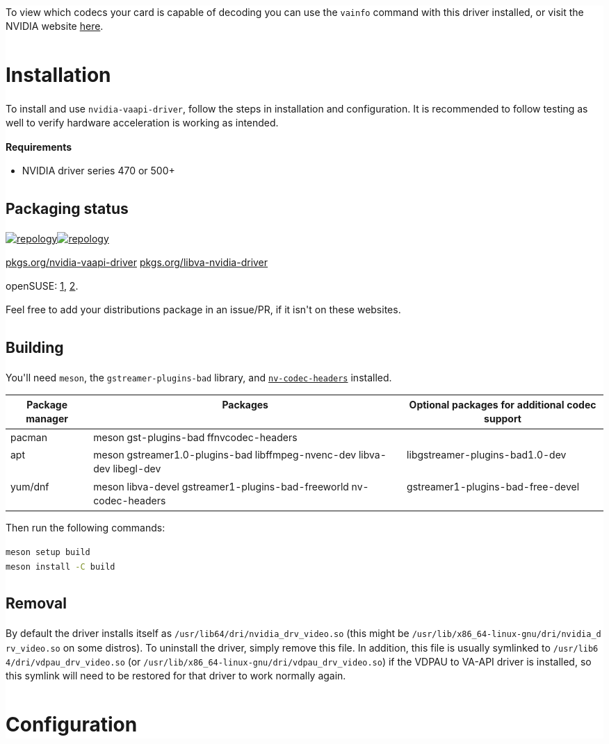 To view which codecs your card is capable of decoding you can use the `vainfo` command with this driver installed, or visit the NVIDIA website [here](https://developer.nvidia.com/video-encode-and-decode-gpu-support-matrix-new#geforce).

# Installation

To install and use `nvidia-vaapi-driver`, follow the steps in installation and configuration. It is recommended to follow testing as well to verify hardware acceleration is working as intended.

**Requirements**

* NVIDIA driver series 470 or 500+

## Packaging status

<p align="top"><a href="https://repology.org/project/nvidia-vaapi-driver/versions"><img src="https://repology.org/badge/vertical-allrepos/nvidia-vaapi-driver.svg" alt="repology"><a href="https://repology.org/project/libva-nvidia-driver/versions"><img src="https://repology.org/badge/vertical-allrepos/libva-nvidia-driver.svg" alt="repology" align="top" width="%"></p>

[pkgs.org/nvidia-vaapi-driver](https://pkgs.org/search/?q=nvidia-vaapi-driver) [pkgs.org/libva-nvidia-driver](https://pkgs.org/search/?q=libva-nvidia-driver)

openSUSE: [1](https://software.opensuse.org/package/nvidia-vaapi-driver), [2](https://software.opensuse.org/package/libva-nvidia-driver).

Feel free to add your distributions package in an issue/PR, if it isn't on these websites.

## Building

You'll need `meson`, the `gstreamer-plugins-bad` library, and [`nv-codec-headers`](https://git.videolan.org/?p=ffmpeg/nv-codec-headers.git) installed.

| Package manager | Packages                                        | Optional packages for additional codec support |
|-----------------|-------------------------------------------------|------------------------------------------------|
| pacman          | meson gst-plugins-bad ffnvcodec-headers         |                                                |
| apt             | meson gstreamer1.0-plugins-bad libffmpeg-nvenc-dev libva-dev libegl-dev | libgstreamer-plugins-bad1.0-dev   |
| yum/dnf         | meson libva-devel gstreamer1-plugins-bad-freeworld nv-codec-headers | gstreamer1-plugins-bad-free-devel |

Then run the following commands:

```sh
meson setup build
meson install -C build
```

## Removal

By default the driver installs itself as `/usr/lib64/dri/nvidia_drv_video.so` (this might be `/usr/lib/x86_64-linux-gnu/dri/nvidia_drv_video.so` on some distros). To uninstall the driver, simply remove this file. In addition, this file is usually symlinked to `/usr/lib64/dri/vdpau_drv_video.so` (or `/usr/lib/x86_64-linux-gnu/dri/vdpau_drv_video.so`) if the VDPAU to VA-API driver is installed, so this symlink will need to be restored for that driver to work normally again.

# Configuration
